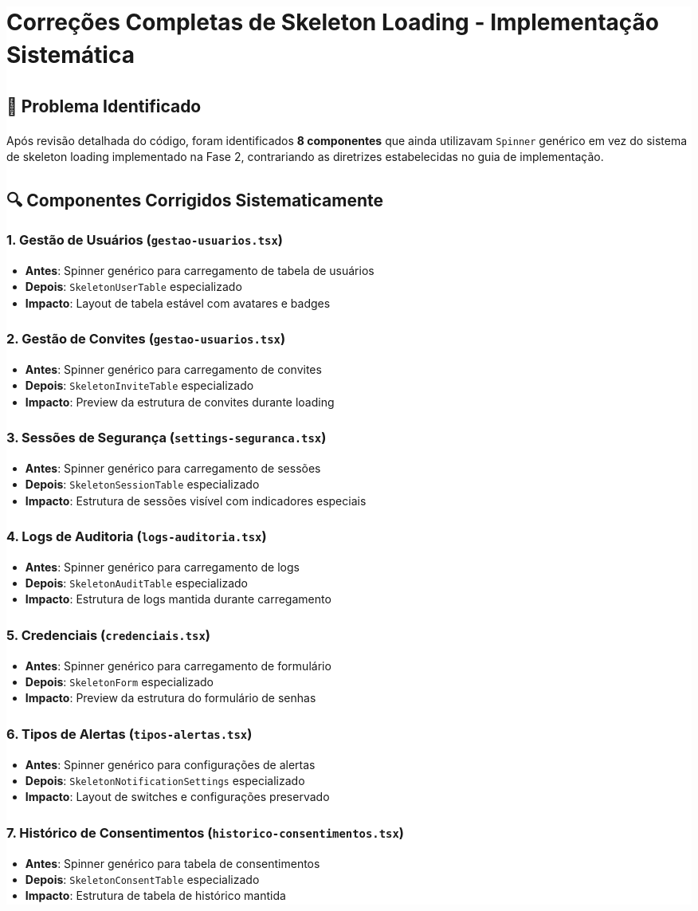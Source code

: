 # Correções Completas de Skeleton Loading - Implementação Sistemática

## 🎯 **Problema Identificado**

Após revisão detalhada do código, foram identificados **8 componentes** que ainda utilizavam `Spinner` genérico em vez do sistema de skeleton loading implementado na Fase 2, contrariando as diretrizes estabelecidas no guia de implementação.

## 🔍 **Componentes Corrigidos Sistematicamente**

### 1. **Gestão de Usuários** (`gestao-usuarios.tsx`)
- **Antes**: Spinner genérico para carregamento de tabela de usuários
- **Depois**: `SkeletonUserTable` especializado
- **Impacto**: Layout de tabela estável com avatares e badges

### 2. **Gestão de Convites** (`gestao-usuarios.tsx`)
- **Antes**: Spinner genérico para carregamento de convites
- **Depois**: `SkeletonInviteTable` especializado
- **Impacto**: Preview da estrutura de convites durante loading

### 3. **Sessões de Segurança** (`settings-seguranca.tsx`)
- **Antes**: Spinner genérico para carregamento de sessões
- **Depois**: `SkeletonSessionTable` especializado
- **Impacto**: Estrutura de sessões visível com indicadores especiais

### 4. **Logs de Auditoria** (`logs-auditoria.tsx`)
- **Antes**: Spinner genérico para carregamento de logs
- **Depois**: `SkeletonAuditTable` especializado
- **Impacto**: Estrutura de logs mantida durante carregamento

### 5. **Credenciais** (`credenciais.tsx`)
- **Antes**: Spinner genérico para carregamento de formulário
- **Depois**: `SkeletonForm` especializado
- **Impacto**: Preview da estrutura do formulário de senhas

### 6. **Tipos de Alertas** (`tipos-alertas.tsx`)
- **Antes**: Spinner genérico para configurações de alertas
- **Depois**: `SkeletonNotificationSettings` especializado
- **Impacto**: Layout de switches e configurações preservado

### 7. **Histórico de Consentimentos** (`historico-consentimentos.tsx`)
- **Antes**: Spinner genérico para tabela de consentimentos
- **Depois**: `SkeletonConsentTable` especializado
- **Impacto**: Estrutura de tabela de histórico mantida
